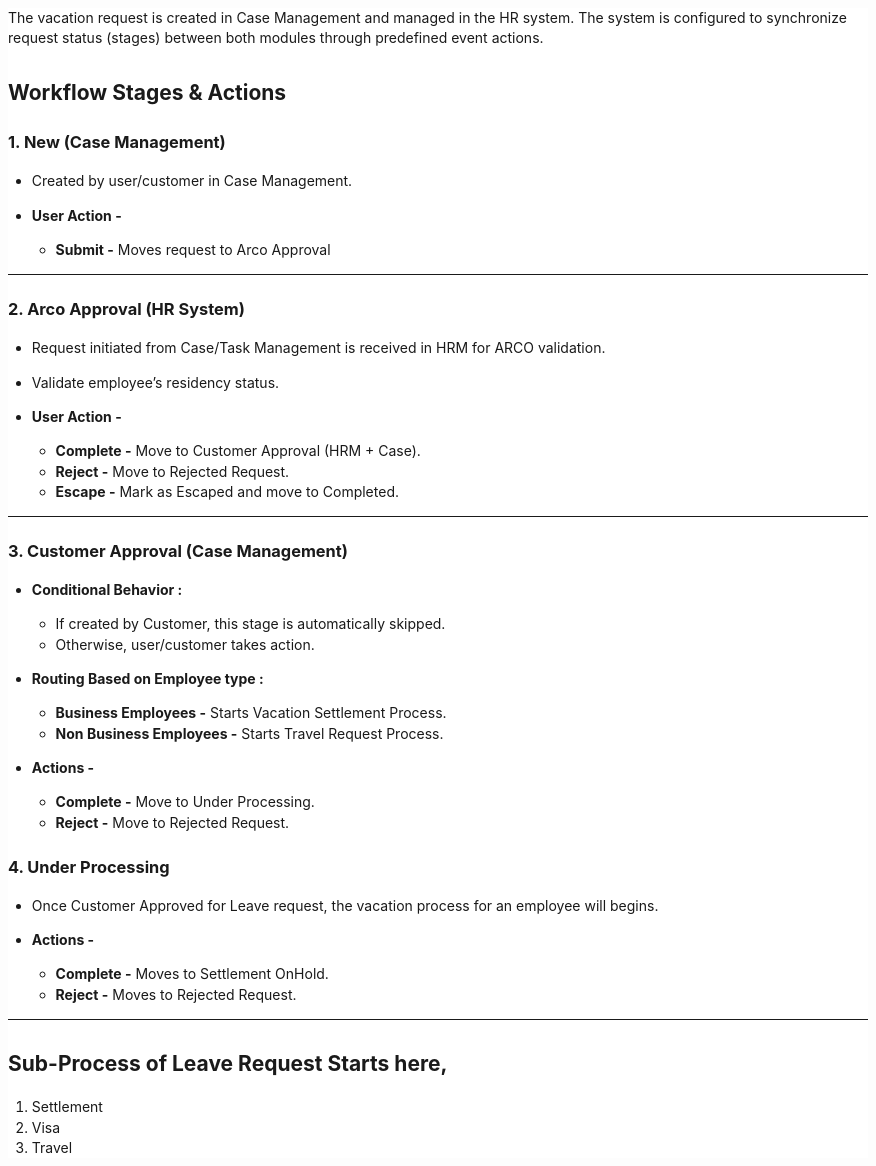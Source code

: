 The vacation request is created in Case Management and managed in the HR system. The system is configured to synchronize request status (stages) between both modules through predefined event actions.

## Workflow Stages & Actions

### 1. New (Case Management)

  - Created by user/customer in Case Management.

  - **User Action -**
    - **Submit -** Moves request to Arco Approval
------------------------------------------------

### 2. Arco Approval (HR System)

  - Request initiated from Case/Task Management is received in HRM for ARCO validation.

  - Validate employee’s residency status.

  - **User Action -**
    - **Complete -** Move to Customer Approval (HRM + Case).
    - **Reject -** Move to Rejected Request.
    - **Escape -** Mark as Escaped and move to Completed.
-----------------------------------------------

### 3. Customer Approval (Case Management)

  - **Conditional Behavior :**
    - If created by Customer, this stage is automatically skipped.
    - Otherwise, user/customer takes action.

  - **Routing Based on Employee type :**
    - **Business Employees -** Starts Vacation Settlement Process.
    - **Non Business Employees -** Starts Travel Request Process.

  - **Actions -**
    - **Complete -** Move to Under Processing.
    - **Reject -** Move to Rejected Request.

### 4. Under Processing

  - Once Customer Approved for Leave request, the vacation process for an employee will begins.

  - **Actions -**
    - **Complete -** Moves to Settlement OnHold.
    - **Reject -** Moves to Rejected Request.
----------------------------------------------- 

## Sub-Process of Leave Request Starts here,

  1. Settlement
  2. Visa
  3. Travel
